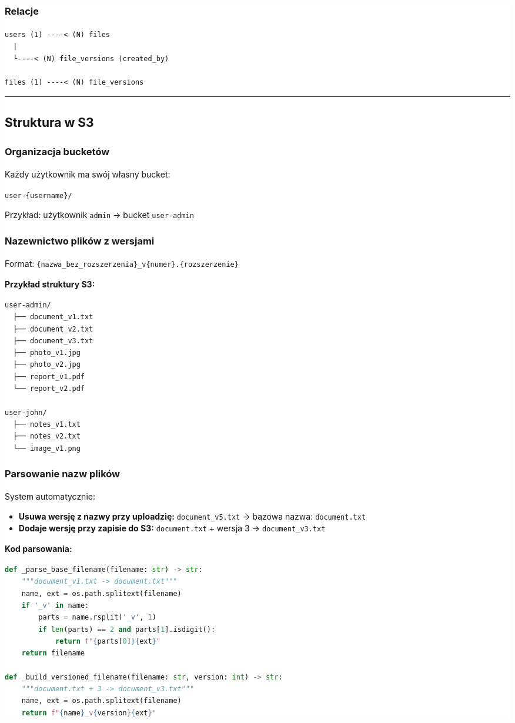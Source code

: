 ### Relacje

```
users (1) ----< (N) files
  |
  └----< (N) file_versions (created_by)

files (1) ----< (N) file_versions
```

---

## Struktura w S3

### Organizacja bucketów

Każdy użytkownik ma swój własny bucket:
```
user-{username}/
```

Przykład: użytkownik `admin` → bucket `user-admin`

### Nazewnictwo plików z wersjami

Format: `{nazwa_bez_rozszerzenia}_v{numer}.{rozszerzenie}`

**Przykład struktury S3:**
```
user-admin/
  ├── document_v1.txt
  ├── document_v2.txt
  ├── document_v3.txt
  ├── photo_v1.jpg
  ├── photo_v2.jpg
  ├── report_v1.pdf
  └── report_v2.pdf

user-john/
  ├── notes_v1.txt
  ├── notes_v2.txt
  └── image_v1.png
```

### Parsowanie nazw plików

System automatycznie:
- **Usuwa wersję z nazwy przy uploadzię:** `document_v5.txt` → bazowa nazwa: `document.txt`
- **Dodaje wersję przy zapisie do S3:** `document.txt` + wersja 3 → `document_v3.txt`

**Kod parsowania:**
```python
def _parse_base_filename(filename: str) -> str:
    """document_v1.txt -> document.txt"""
    name, ext = os.path.splitext(filename)
    if '_v' in name:
        parts = name.rsplit('_v', 1)
        if len(parts) == 2 and parts[1].isdigit():
            return f"{parts[0]}{ext}"
    return filename

def _build_versioned_filename(filename: str, version: int) -> str:
    """document.txt + 3 -> document_v3.txt"""
    name, ext = os.path.splitext(filename)
    return f"{name}_v{version}{ext}"
```

